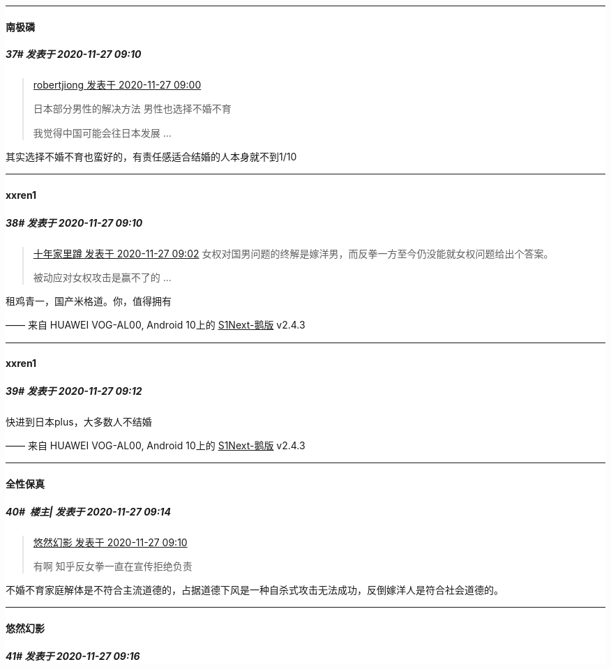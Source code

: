 
-----

####  南极磷  
##### 37#       发表于 2020-11-27 09:10


<blockquote><a href="httphttps://bbs.saraba1st.com/2b/forum.php?mod=redirect&amp;goto=findpost&amp;pid=49533786&amp;ptid=1974530" target="_blank">robertjiong 发表于 2020-11-27 09:00</a>

日本部分男性的解决方法 男性也选择不婚不育

我觉得中国可能会往日本发展 ...</blockquote>
其实选择不婚不育也蛮好的，有责任感适合结婚的人本身就不到1/10


-----

####  xxren1  
##### 38#       发表于 2020-11-27 09:10


<blockquote><a href="httphttps://bbs.saraba1st.com/2b/forum.php?mod=redirect&amp;goto=findpost&amp;pid=49533808&amp;ptid=1974530" target="_blank">十年家里蹲 发表于 2020-11-27 09:02</a>
女权对国男问题的终解是嫁洋男，而反拳一方至今仍没能就女权问题给出个答案。

被动应对女权攻击是赢不了的 ...</blockquote>
租鸡青一，国产米格道。你，值得拥有

—— 来自 HUAWEI VOG-AL00, Android 10上的 [S1Next-鹅版](https://github.com/ykrank/S1-Next/releases) v2.4.3


-----

####  xxren1  
##### 39#       发表于 2020-11-27 09:12


快进到日本plus，大多数人不结婚

—— 来自 HUAWEI VOG-AL00, Android 10上的 [S1Next-鹅版](https://github.com/ykrank/S1-Next/releases) v2.4.3


-----

####  全性保真  
##### 40#         楼主| 发表于 2020-11-27 09:14


<blockquote><a href="httphttps://bbs.saraba1st.com/2b/forum.php?mod=redirect&amp;goto=findpost&amp;pid=49533890&amp;ptid=1974530" target="_blank">悠然幻影 发表于 2020-11-27 09:10</a>

有啊 知乎反女拳一直在宣传拒绝负责</blockquote>
不婚不育家庭解体是不符合主流道德的，占据道德下风是一种自杀式攻击无法成功，反倒嫁洋人是符合社会道德的。


-----

####  悠然幻影  
##### 41#       发表于 2020-11-27 09:16
